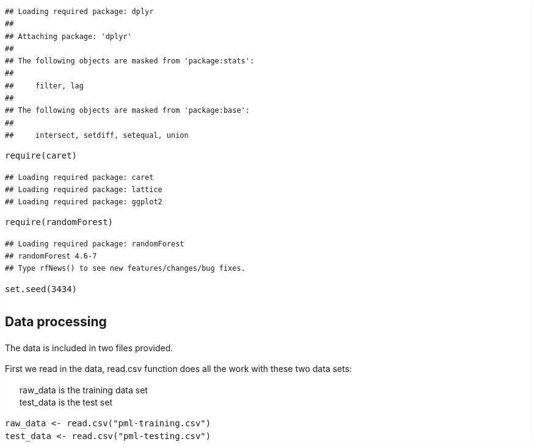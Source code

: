 <pre><code>## Loading required package: dplyr
## 
## Attaching package: 'dplyr'
## 
## The following objects are masked from 'package:stats':
## 
##     filter, lag
## 
## The following objects are masked from 'package:base':
## 
##     intersect, setdiff, setequal, union
</code></pre>

<div class="highlight highlight-r"><pre><span class="kn">require</span><span class="p">(</span>caret<span class="p">)</span>
</pre></div>

<pre><code>## Loading required package: caret
## Loading required package: lattice
## Loading required package: ggplot2
</code></pre>

<div class="highlight highlight-r"><pre><span class="kn">require</span><span class="p">(</span>randomForest<span class="p">)</span>
</pre></div>

<pre><code>## Loading required package: randomForest
## randomForest 4.6-7
## Type rfNews() to see new features/changes/bug fixes.
</code></pre>

<div class="highlight highlight-r"><pre>
<span class="kp">set.seed</span><span class="p">(</span><span class="m">3434</span><span class="p">)</span>
</pre></div>

<h2>
<a name="user-content-data-processing" class="anchor" href="#data-processing" aria-hidden="true"><span class="octicon octicon-link"></span></a>Data processing</h2>

<p>The data is included in two files provided.</p>

<p>First we read in the data, read.csv function does all the work with these two data sets:</p>

<ul class="task-list">
<li>raw_data is the training data set</li>
<li>test_data is the test set</li>
</ul><div class="highlight highlight-r"><pre>raw_data <span class="o">&lt;-</span> read.csv<span class="p">(</span><span class="s">"pml-training.csv"</span><span class="p">)</span>
test_data <span class="o">&lt;-</span> read.csv<span class="p">(</span><span class="s">"pml-testing.csv"</span><span class="p">)</span>
</pre></div>

